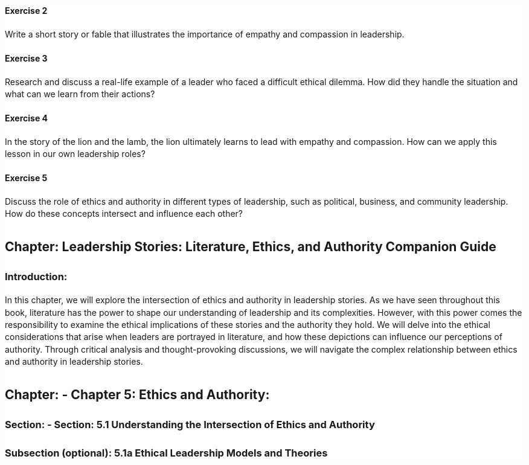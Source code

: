#### Exercise 2

Write a short story or fable that illustrates the importance of empathy and compassion in leadership.



#### Exercise 3

Research and discuss a real-life example of a leader who faced a difficult ethical dilemma. How did they handle the situation and what can we learn from their actions?



#### Exercise 4

In the story of the lion and the lamb, the lion ultimately learns to lead with empathy and compassion. How can we apply this lesson in our own leadership roles?



#### Exercise 5

Discuss the role of ethics and authority in different types of leadership, such as political, business, and community leadership. How do these concepts intersect and influence each other?





## Chapter: Leadership Stories: Literature, Ethics, and Authority Companion Guide



### Introduction:



In this chapter, we will explore the intersection of ethics and authority in leadership stories. As we have seen throughout this book, literature has the power to shape our understanding of leadership and its complexities. However, with this power comes the responsibility to examine the ethical implications of these stories and the authority they hold. We will delve into the ethical considerations that arise when leaders are portrayed in literature, and how these depictions can influence our perceptions of authority. Through critical analysis and thought-provoking discussions, we will navigate the complex relationship between ethics and authority in leadership stories. 





## Chapter: - Chapter 5: Ethics and Authority:



### Section: - Section: 5.1 Understanding the Intersection of Ethics and Authority



### Subsection (optional): 5.1a Ethical Leadership Models and Theories
